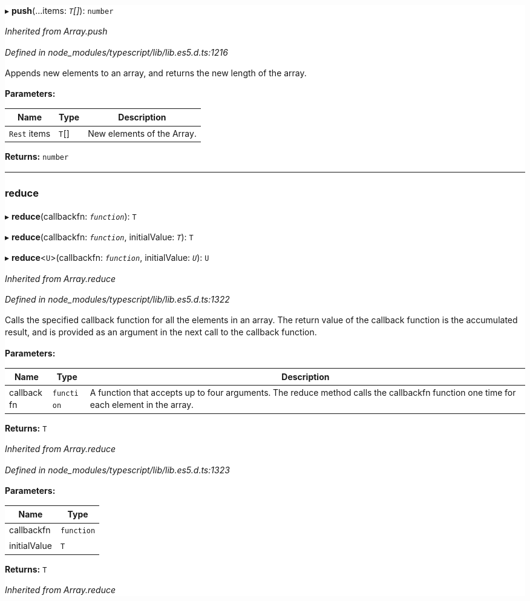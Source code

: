 ▸ **push**(...items: *`T`[]*): `number`

*Inherited from Array.push*

*Defined in node_modules/typescript/lib/lib.es5.d.ts:1216*

Appends new elements to an array, and returns the new length of the array.

**Parameters:**

| Name | Type | Description |
| ------ | ------ | ------ |
| `Rest` items | `T`[] |  New elements of the Array. |

**Returns:** `number`

___
<a id="reduce"></a>

###  reduce

▸ **reduce**(callbackfn: *`function`*): `T`

▸ **reduce**(callbackfn: *`function`*, initialValue: *`T`*): `T`

▸ **reduce**<`U`>(callbackfn: *`function`*, initialValue: *`U`*): `U`

*Inherited from Array.reduce*

*Defined in node_modules/typescript/lib/lib.es5.d.ts:1322*

Calls the specified callback function for all the elements in an array. The return value of the callback function is the accumulated result, and is provided as an argument in the next call to the callback function.

**Parameters:**

| Name | Type | Description |
| ------ | ------ | ------ |
| callbackfn | `function` |  A function that accepts up to four arguments. The reduce method calls the callbackfn function one time for each element in the array. |

**Returns:** `T`

*Inherited from Array.reduce*

*Defined in node_modules/typescript/lib/lib.es5.d.ts:1323*

**Parameters:**

| Name | Type |
| ------ | ------ |
| callbackfn | `function` |
| initialValue | `T` |

**Returns:** `T`

*Inherited from Array.reduce*
